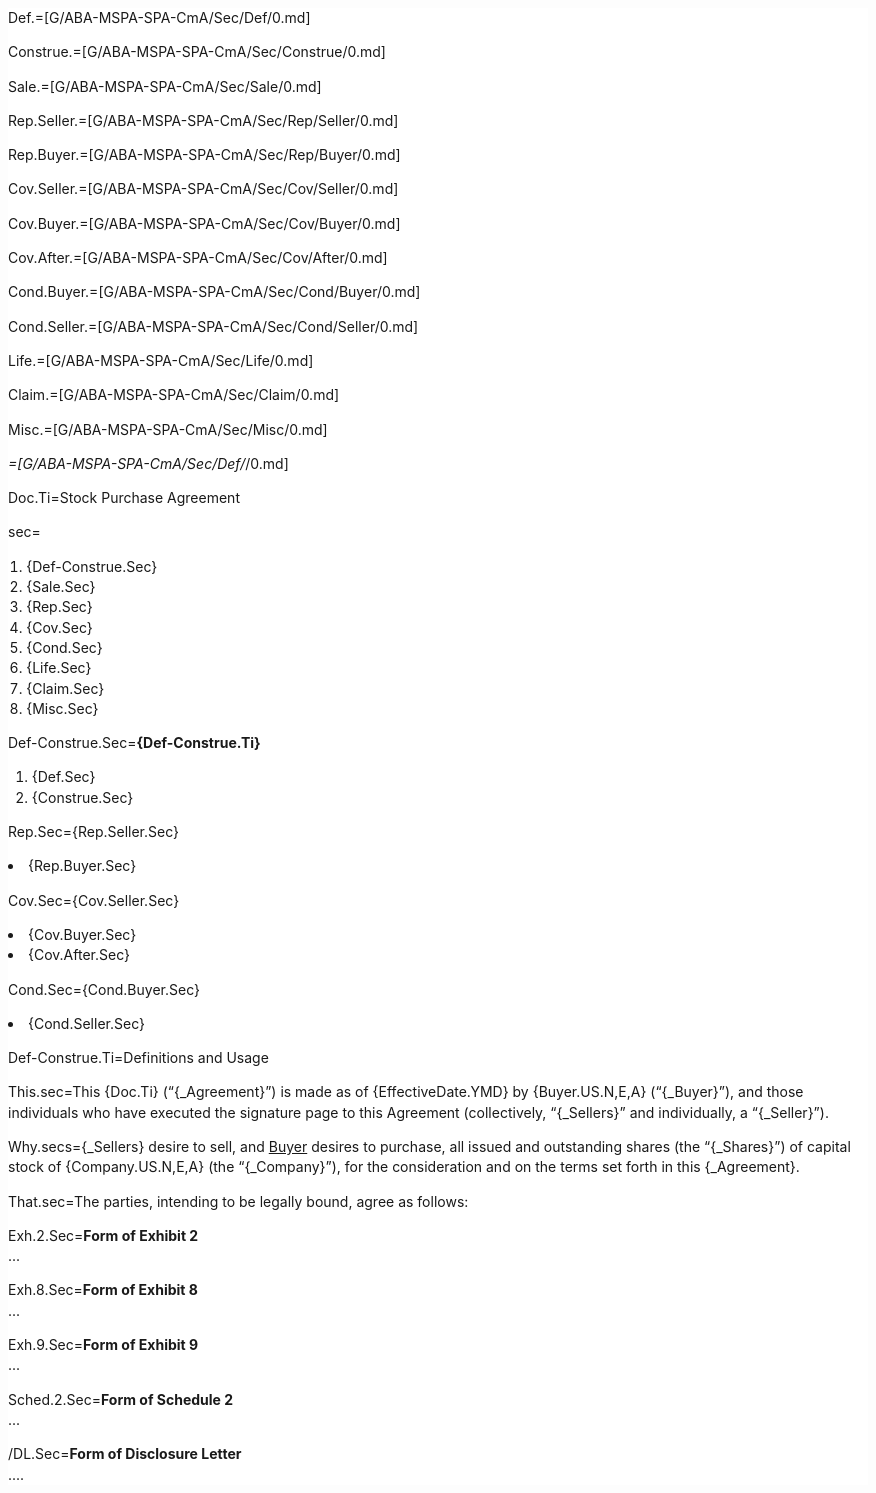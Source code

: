 Def.=[G/ABA-MSPA-SPA-CmA/Sec/Def/0.md]

Construe.=[G/ABA-MSPA-SPA-CmA/Sec/Construe/0.md]

Sale.=[G/ABA-MSPA-SPA-CmA/Sec/Sale/0.md]

Rep.Seller.=[G/ABA-MSPA-SPA-CmA/Sec/Rep/Seller/0.md]

Rep.Buyer.=[G/ABA-MSPA-SPA-CmA/Sec/Rep/Buyer/0.md]

Cov.Seller.=[G/ABA-MSPA-SPA-CmA/Sec/Cov/Seller/0.md]

Cov.Buyer.=[G/ABA-MSPA-SPA-CmA/Sec/Cov/Buyer/0.md]

Cov.After.=[G/ABA-MSPA-SPA-CmA/Sec/Cov/After/0.md]

Cond.Buyer.=[G/ABA-MSPA-SPA-CmA/Sec/Cond/Buyer/0.md]

Cond.Seller.=[G/ABA-MSPA-SPA-CmA/Sec/Cond/Seller/0.md]

Life.=[G/ABA-MSPA-SPA-CmA/Sec/Life/0.md]

Claim.=[G/ABA-MSPA-SPA-CmA/Sec/Claim/0.md]

Misc.=[G/ABA-MSPA-SPA-CmA/Sec/Misc/0.md]

_=[G/ABA-MSPA-SPA-CmA/Sec/Def/_/0.md]

Doc.Ti=Stock Purchase Agreement

sec=<ol style="padding-left: 1.3em"><li>{Def-Construe.Sec}<li>{Sale.Sec}<li>{Rep.Sec}<li>{Cov.Sec}<li>{Cond.Sec}<li>{Life.Sec}<li>{Claim.Sec}<li>{Misc.Sec}</ol>

Def-Construe.Sec=<b>{Def-Construe.Ti}</b><ol><li>{Def.Sec}<li>{Construe.Sec}</li></ol>

Rep.Sec={Rep.Seller.Sec}<li>{Rep.Buyer.Sec}

Cov.Sec={Cov.Seller.Sec}<li>{Cov.Buyer.Sec}<li>{Cov.After.Sec}

Cond.Sec={Cond.Buyer.Sec}<li>{Cond.Seller.Sec}

Def-Construe.Ti=Definitions and Usage

This.sec=This {Doc.Ti} (“{_Agreement}”) is made as of {EffectiveDate.YMD} by {Buyer.US.N,E,A} (“{_Buyer}”), and those individuals who have executed the signature page to this Agreement (collectively, “{_Sellers}” and individually, a “{_Seller}”).

Why.secs={_Sellers} desire to sell, and <a href="#SPA.Def.Buyer.Def" class="definedterm">Buyer</a> desires to purchase, all issued and outstanding shares (the “{_Shares}”) of capital stock of {Company.US.N,E,A} (the “{_Company}”), for the consideration and on the terms set forth in this {_Agreement}.

That.sec=The parties, intending to be legally bound, agree as follows:


Exh.2.Sec=<b>Form of Exhibit 2</b><br>...

Exh.8.Sec=<b>Form of Exhibit 8</b><br>...

Exh.9.Sec=<b>Form of Exhibit 9</b><br>...

Sched.2.Sec=<b>Form of Schedule 2</b><br>...

/DL.Sec=<b>Form of Disclosure Letter</b><br>....
